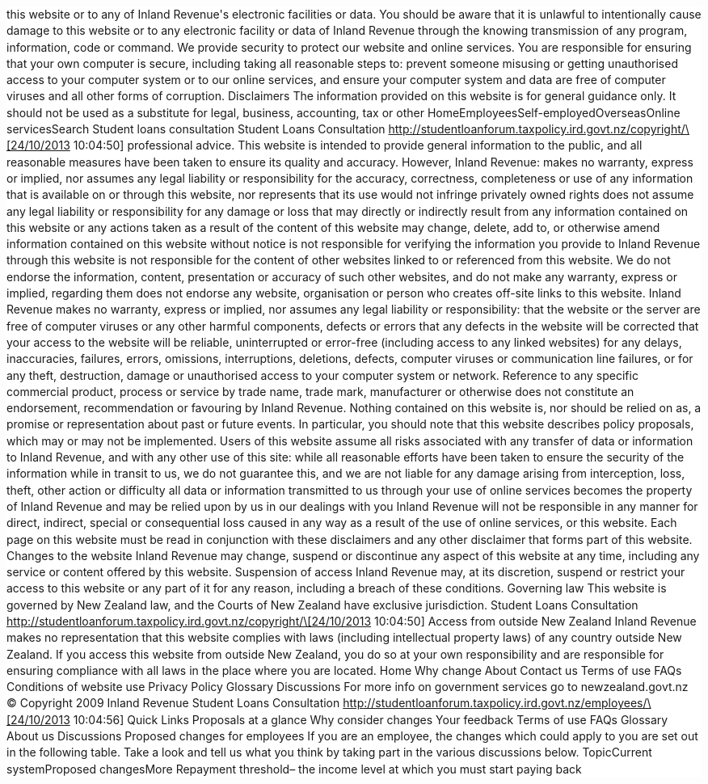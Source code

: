 this website or to any of Inland Revenue's electronic facilities or data. You should be aware that it is unlawful to intentionally cause damage to this website or to any electronic facility or data of Inland Revenue through the knowing transmission of any program, information, code or command. We provide security to protect our website and online services. You are responsible for ensuring that your own computer is secure, including taking all reasonable steps to: prevent someone misusing or getting unauthorised access to your computer system or to our online services, and ensure your computer system and data are free of computer viruses and all other forms of corruption. Disclaimers The information provided on this website is for general guidance only. It should not be used as a substitute for legal, business, accounting, tax or other HomeEmployeesSelf-employedOverseasOnline servicesSearch Student loans consultation Student Loans Consultation http://studentloanforum.taxpolicy.ird.govt.nz/copyright/\[24/10/2013 10:04:50\] professional advice. This website is intended to provide general information to the public, and all reasonable measures have been taken to ensure its quality and accuracy. However, Inland Revenue: makes no warranty, express or implied, nor assumes any legal liability or responsibility for the accuracy, correctness, completeness or use of any information that is available on or through this website, nor represents that its use would not infringe privately owned rights does not assume any legal liability or responsibility for any damage or loss that may directly or indirectly result from any information contained on this website or any actions taken as a result of the content of this website may change, delete, add to, or otherwise amend information contained on this website without notice is not responsible for verifying the information you provide to Inland Revenue through this website is not responsible for the content of other websites linked to or referenced from this website. We do not endorse the information, content, presentation or accuracy of such other websites, and do not make any warranty, express or implied, regarding them does not endorse any website, organisation or person who creates off-site links to this website. Inland Revenue makes no warranty, express or implied, nor assumes any legal liability or responsibility: that the website or the server are free of computer viruses or any other harmful components, defects or errors that any defects in the website will be corrected that your access to the website will be reliable, uninterrupted or error-free (including access to any linked websites) for any delays, inaccuracies, failures, errors, omissions, interruptions, deletions, defects, computer viruses or communication line failures, or for any theft, destruction, damage or unauthorised access to your computer system or network. Reference to any specific commercial product, process or service by trade name, trade mark, manufacturer or otherwise does not constitute an endorsement, recommendation or favouring by Inland Revenue. Nothing contained on this website is, nor should be relied on as, a promise or representation about past or future events. In particular, you should note that this website describes policy proposals, which may or may not be implemented. Users of this website assume all risks associated with any transfer of data or information to Inland Revenue, and with any other use of this site: while all reasonable efforts have been taken to ensure the security of the information while in transit to us, we do not guarantee this, and we are not liable for any damage arising from interception, loss, theft, other action or difficulty all data or information transmitted to us through your use of online services becomes the property of Inland Revenue and may be relied upon by us in our dealings with you Inland Revenue will not be responsible in any manner for direct, indirect, special or consequential loss caused in any way as a result of the use of online services, or this website. Each page on this website must be read in conjunction with these disclaimers and any other disclaimer that forms part of this website. Changes to the website Inland Revenue may change, suspend or discontinue any aspect of this website at any time, including any service or content offered by this website. Suspension of access Inland Revenue may, at its discretion, suspend or restrict your access to this website or any part of it for any reason, including a breach of these conditions. Governing law This website is governed by New Zealand law, and the Courts of New Zealand have exclusive jurisdiction. Student Loans Consultation http://studentloanforum.taxpolicy.ird.govt.nz/copyright/\[24/10/2013 10:04:50\] Access from outside New Zealand Inland Revenue makes no representation that this website complies with laws (including intellectual property laws) of any country outside New Zealand. If you access this website from outside New Zealand, you do so at your own responsibility and are responsible for ensuring compliance with all laws in the place where you are located. Home Why change About Contact us Terms of use FAQs Conditions of website use Privacy Policy Glossary Discussions For more info on government services go to newzealand.govt.nz © Copyright 2009 Inland Revenue Student Loans Consultation http://studentloanforum.taxpolicy.ird.govt.nz/employees/\[24/10/2013 10:04:56\] Quick Links Proposals at a glance Why consider changes Your feedback Terms of use FAQs Glossary About us Discussions Proposed changes for employees If you are an employee, the changes which could apply to you are set out in the following table. Take a look and tell us what you think by taking part in the various discussions below. TopicCurrent systemProposed changesMore Repayment threshold– the income level at which you must start paying back